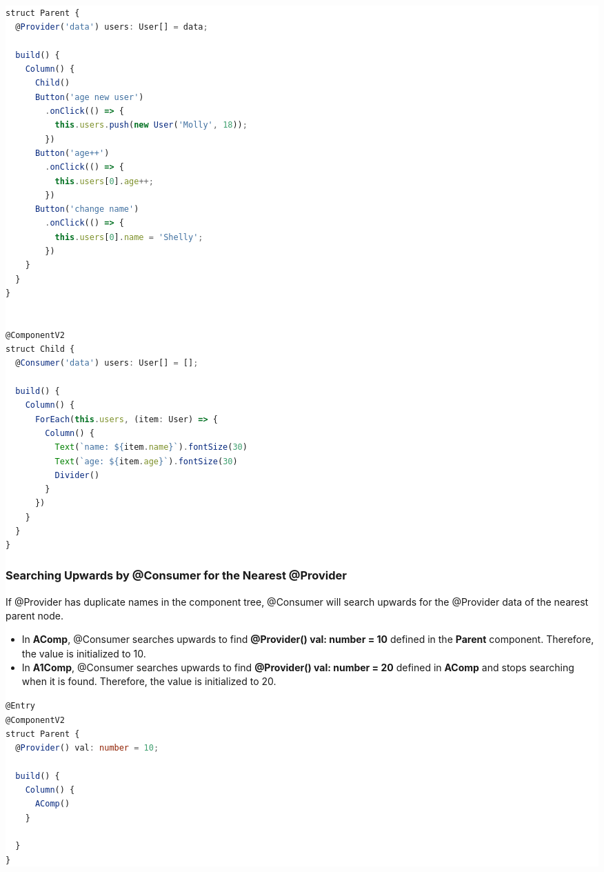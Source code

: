```ts
struct Parent {
  @Provider('data') users: User[] = data;

  build() {
    Column() {
      Child()
      Button('age new user')
        .onClick(() => {
          this.users.push(new User('Molly', 18));
        })
      Button('age++')
        .onClick(() => {
          this.users[0].age++;
        })
      Button('change name')
        .onClick(() => {
          this.users[0].name = 'Shelly';
        })
    }
  }
}


@ComponentV2
struct Child {
  @Consumer('data') users: User[] = [];

  build() {
    Column() {
      ForEach(this.users, (item: User) => {
        Column() {
          Text(`name: ${item.name}`).fontSize(30)
          Text(`age: ${item.age}`).fontSize(30)
          Divider()
        }
      })
    }
  }
}
```

### Searching Upwards by \@Consumer for the Nearest \@Provider
If \@Provider has duplicate names in the component tree, \@Consumer will search upwards for the \@Provider data of the nearest parent node.
- In **AComp**, \@Consumer searches upwards to find **@Provider() val: number = 10** defined in the **Parent** component. Therefore, the value is initialized to 10.
- In **A1Comp**, \@Consumer searches upwards to find **@Provider() val: number = 20** defined in **AComp** and stops searching when it is found. Therefore, the value is initialized to 20.

```ts
@Entry
@ComponentV2
struct Parent {
  @Provider() val: number = 10;

  build() {
    Column() {
      AComp()
    }

  }
}
```
